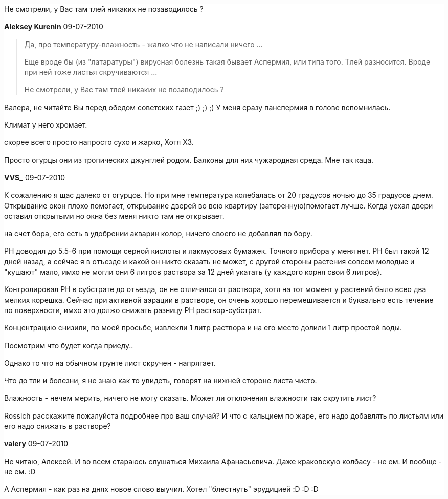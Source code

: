 Не смотрели, у Вас там тлей никаких не позаводилось ?


**Aleksey Kurenin** 09-07-2010

> Да, про температуру-влажность - жалко что не написали ничего ...
> 
> Еще вроде бы (из "латаратуры") вирусная болезнь такая бывает Аспермия, или типа того. Тлей разносится. Вроде при ней тоже листья скручиваются ...
> 
> Не смотрели, у Вас там тлей никаких не позаводилось ?

Валера, не читайте Вы перед обедом советских газет ;) ;) ;) У меня сразу панспермия в голове вспомнилась.

Климат у него хромает.

скорее всего просто напросто сухо и жарко, Хотя ХЗ.

Просто огурцы они из тропических джунглей родом. Балконы для них чужародная среда. Мне так каца. 


**VVS_** 09-07-2010

К сожалению я щас далеко от огурцов. Но при мне температура колебалась от 20 градусов ночью до 35 градусов днем. Открывание окон плохо помогает, открывание дверей во всю квартиру (затеренную)помогает лучше. Когда уехал двери оставил открытыми но окна без меня никто там не открывает.

на счет бора, его есть в удобрении акварин колор, ничего своего не добавлял по бору.

РН доводил до 5.5-6 при помощи серной кислоты и лакмусовых бумажек. Точного прибора у меня нет. РН был такой 12 дней назад, а сейчас я в отъезде и какой он никто сказать не может, с другой стороны растения совсем молодые и "кушают" мало, имхо не могли они 6 литров раствора за 12 дней укатать (у каждого корня свои 6 литров).

Контролировал РН в субстрате до отъезда, он не отличался от раствора, хотя на тот момент у растений было всео два мелких корешка. Сейчас при активной аэрации в растворе, он очень хорошо перемешивается и буквально есть течение по поверхности, имхо это должо снижать разницу РН раствор-субстрат.

Концентрацию снизили, по моей просьбе, извлекли 1 литр раствора и на его место долили 1 литр простой воды.

Посмотрим что будет когда приеду..

Однако то что на обычном грунте лист скручен - напрягает.

Что до тли и болезни, я не знаю как то увидеть, говорят на нижней стороне листа чисто.

Влажность - нечем мерить, ничего не могу сказать. Может ли отклонения влажности так скрутить лист?

Rossich расскажите пожалуйста подробнее про ваш случай? И что с кальцием по жаре, его надо добавлять по листьям или его надо снижать в растворе?


**valery** 09-07-2010

Не читаю, Алексей. И во всем стараюсь слушаться Михаила Афанасьевича. Даже краковскую колбасу - не ем. И вообще - не ем. :D

А Аспермия - как раз на днях новое слово выучил. Хотел "блестнуть" эрудицией :D :D :D

